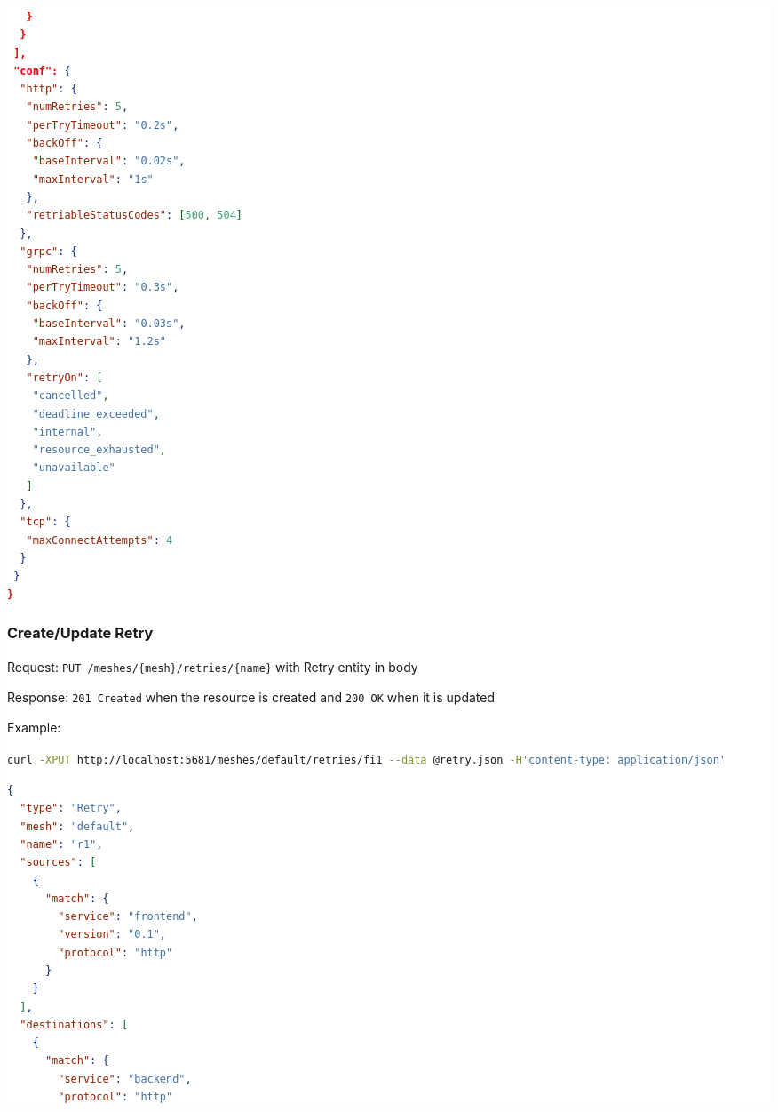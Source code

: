 ```json
   }
  }
 ],
 "conf": {
  "http": {
   "numRetries": 5,
   "perTryTimeout": "0.2s",
   "backOff": {
    "baseInterval": "0.02s",
    "maxInterval": "1s"
   },
   "retriableStatusCodes": [500, 504]
  },
  "grpc": {
   "numRetries": 5,
   "perTryTimeout": "0.3s",
   "backOff": {
    "baseInterval": "0.03s",
    "maxInterval": "1.2s"
   },
   "retryOn": [
    "cancelled",
    "deadline_exceeded",
    "internal",
    "resource_exhausted",
    "unavailable"
   ]
  },
  "tcp": {
   "maxConnectAttempts": 4
  }
 }
}
```

### Create/Update Retry
Request: `PUT /meshes/{mesh}/retries/{name}` with Retry entity in body

Response: `201 Created` when the resource is created and `200 OK` when it is updated

Example:
```bash
curl -XPUT http://localhost:5681/meshes/default/retries/fi1 --data @retry.json -H'content-type: application/json'
```
```json
{
  "type": "Retry",
  "mesh": "default",
  "name": "r1",
  "sources": [
    {
      "match": {
        "service": "frontend",
        "version": "0.1",
        "protocol": "http"
      }
    }
  ],
  "destinations": [
    {
      "match": {
        "service": "backend",
        "protocol": "http"
```